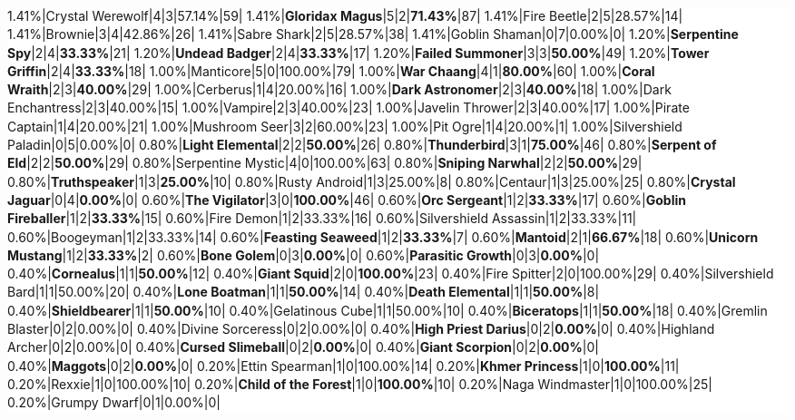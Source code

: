 1.41%|Crystal Werewolf|4|3|57.14%|59|
1.41%|**Gloridax Magus**|5|2|**71.43%**|87|
1.41%|Fire Beetle|2|5|28.57%|14|
1.41%|Brownie|3|4|42.86%|26|
1.41%|Sabre Shark|2|5|28.57%|38|
1.41%|Goblin Shaman|0|7|0.00%|0|
1.20%|**Serpentine Spy**|2|4|**33.33%**|21|
1.20%|**Undead Badger**|2|4|**33.33%**|17|
1.20%|**Failed Summoner**|3|3|**50.00%**|49|
1.20%|**Tower Griffin**|2|4|**33.33%**|18|
1.00%|Manticore|5|0|100.00%|79|
1.00%|**War Chaang**|4|1|**80.00%**|60|
1.00%|**Coral Wraith**|2|3|**40.00%**|29|
1.00%|Cerberus|1|4|20.00%|16|
1.00%|**Dark Astronomer**|2|3|**40.00%**|18|
1.00%|Dark Enchantress|2|3|40.00%|15|
1.00%|Vampire|2|3|40.00%|23|
1.00%|Javelin Thrower|2|3|40.00%|17|
1.00%|Pirate Captain|1|4|20.00%|21|
1.00%|Mushroom Seer|3|2|60.00%|23|
1.00%|Pit Ogre|1|4|20.00%|1|
1.00%|Silvershield Paladin|0|5|0.00%|0|
0.80%|**Light Elemental**|2|2|**50.00%**|26|
0.80%|**Thunderbird**|3|1|**75.00%**|46|
0.80%|**Serpent of Eld**|2|2|**50.00%**|29|
0.80%|Serpentine Mystic|4|0|100.00%|63|
0.80%|**Sniping Narwhal**|2|2|**50.00%**|29|
0.80%|**Truthspeaker**|1|3|**25.00%**|10|
0.80%|Rusty Android|1|3|25.00%|8|
0.80%|Centaur|1|3|25.00%|25|
0.80%|**Crystal Jaguar**|0|4|**0.00%**|0|
0.60%|**The Vigilator**|3|0|**100.00%**|46|
0.60%|**Orc Sergeant**|1|2|**33.33%**|17|
0.60%|**Goblin Fireballer**|1|2|**33.33%**|15|
0.60%|Fire Demon|1|2|33.33%|16|
0.60%|Silvershield Assassin|1|2|33.33%|11|
0.60%|Boogeyman|1|2|33.33%|14|
0.60%|**Feasting Seaweed**|1|2|**33.33%**|7|
0.60%|**Mantoid**|2|1|**66.67%**|18|
0.60%|**Unicorn Mustang**|1|2|**33.33%**|2|
0.60%|**Bone Golem**|0|3|**0.00%**|0|
0.60%|**Parasitic Growth**|0|3|**0.00%**|0|
0.40%|**Cornealus**|1|1|**50.00%**|12|
0.40%|**Giant Squid**|2|0|**100.00%**|23|
0.40%|Fire Spitter|2|0|100.00%|29|
0.40%|Silvershield Bard|1|1|50.00%|20|
0.40%|**Lone Boatman**|1|1|**50.00%**|14|
0.40%|**Death Elemental**|1|1|**50.00%**|8|
0.40%|**Shieldbearer**|1|1|**50.00%**|10|
0.40%|Gelatinous Cube|1|1|50.00%|10|
0.40%|**Biceratops**|1|1|**50.00%**|18|
0.40%|Gremlin Blaster|0|2|0.00%|0|
0.40%|Divine Sorceress|0|2|0.00%|0|
0.40%|**High Priest Darius**|0|2|**0.00%**|0|
0.40%|Highland Archer|0|2|0.00%|0|
0.40%|**Cursed Slimeball**|0|2|**0.00%**|0|
0.40%|**Giant Scorpion**|0|2|**0.00%**|0|
0.40%|**Maggots**|0|2|**0.00%**|0|
0.20%|Ettin Spearman|1|0|100.00%|14|
0.20%|**Khmer Princess**|1|0|**100.00%**|11|
0.20%|Rexxie|1|0|100.00%|10|
0.20%|**Child of the Forest**|1|0|**100.00%**|10|
0.20%|Naga Windmaster|1|0|100.00%|25|
0.20%|Grumpy Dwarf|0|1|0.00%|0|